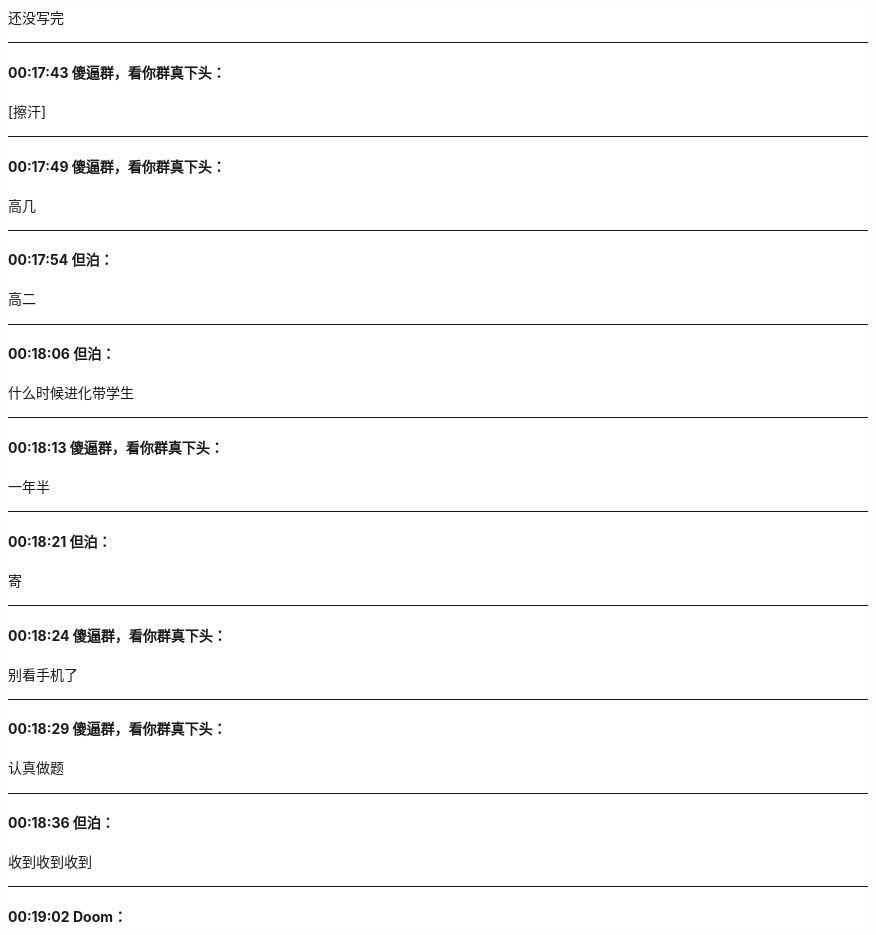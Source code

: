 还没写完

*****

#### 00:17:43  傻逼群，看你群真下头：

[擦汗]

*****

#### 00:17:49  傻逼群，看你群真下头：

高几

*****

#### 00:17:54  但泊：

高二

*****

#### 00:18:06  但泊：

什么时候进化带学生

*****

#### 00:18:13  傻逼群，看你群真下头：

一年半

*****

#### 00:18:21  但泊：

寄

*****

#### 00:18:24  傻逼群，看你群真下头：

别看手机了

*****

#### 00:18:29  傻逼群，看你群真下头：

认真做题

*****

#### 00:18:36  但泊：

收到收到收到

*****

#### 00:19:02  Doom：
